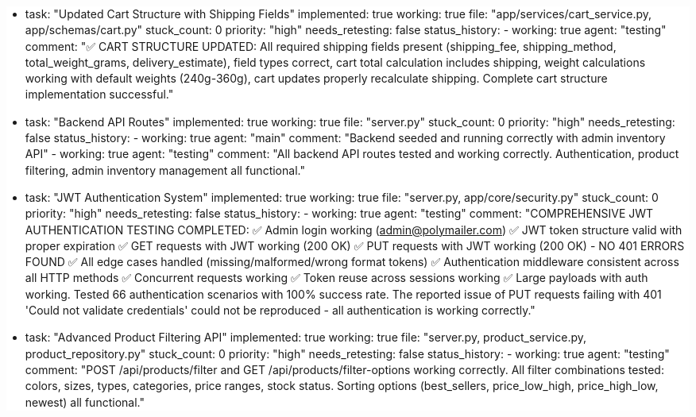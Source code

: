 
  - task: "Updated Cart Structure with Shipping Fields"
    implemented: true
    working: true
    file: "app/services/cart_service.py, app/schemas/cart.py"
    stuck_count: 0
    priority: "high"
    needs_retesting: false
    status_history:
        - working: true
          agent: "testing"
          comment: "✅ CART STRUCTURE UPDATED: All required shipping fields present (shipping_fee, shipping_method, total_weight_grams, delivery_estimate), field types correct, cart total calculation includes shipping, weight calculations working with default weights (240g-360g), cart updates properly recalculate shipping. Complete cart structure implementation successful."

  - task: "Backend API Routes"
    implemented: true
    working: true
    file: "server.py"
    stuck_count: 0
    priority: "high"
    needs_retesting: false
    status_history:
        - working: true
          agent: "main"
          comment: "Backend seeded and running correctly with admin inventory API"
        - working: true
          agent: "testing"
          comment: "All backend API routes tested and working correctly. Authentication, product filtering, admin inventory management all functional."

  - task: "JWT Authentication System"
    implemented: true
    working: true
    file: "server.py, app/core/security.py"
    stuck_count: 0
    priority: "high"
    needs_retesting: false
    status_history:
        - working: true
          agent: "testing"
          comment: "COMPREHENSIVE JWT AUTHENTICATION TESTING COMPLETED: ✅ Admin login working (admin@polymailer.com) ✅ JWT token structure valid with proper expiration ✅ GET requests with JWT working (200 OK) ✅ PUT requests with JWT working (200 OK) - NO 401 ERRORS FOUND ✅ All edge cases handled (missing/malformed/wrong format tokens) ✅ Authentication middleware consistent across all HTTP methods ✅ Concurrent requests working ✅ Token reuse across sessions working ✅ Large payloads with auth working. Tested 66 authentication scenarios with 100% success rate. The reported issue of PUT requests failing with 401 'Could not validate credentials' could not be reproduced - all authentication is working correctly."

  - task: "Advanced Product Filtering API"
    implemented: true
    working: true
    file: "server.py, product_service.py, product_repository.py"
    stuck_count: 0
    priority: "high"
    needs_retesting: false
    status_history:
        - working: true
          agent: "testing"
          comment: "POST /api/products/filter and GET /api/products/filter-options working correctly. All filter combinations tested: colors, sizes, types, categories, price ranges, stock status. Sorting options (best_sellers, price_low_high, price_high_low, newest) all functional."
